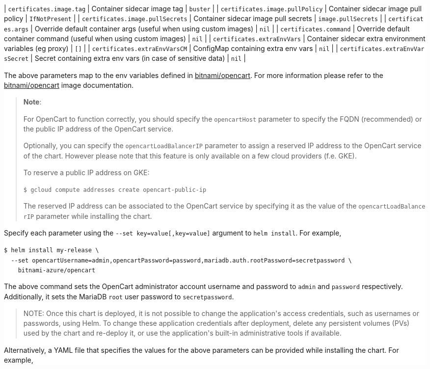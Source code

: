 | `certificates.image.tag`                             | Container sidecar image tag                                          | `buster`                                 |
| `certificates.image.pullPolicy`                      | Container sidecar image pull policy                                  | `IfNotPresent`                           |
| `certificates.image.pullSecrets`                     | Container sidecar image pull secrets                                 | `image.pullSecrets`                      |
| `certificates.args`                                  | Override default container args (useful when using custom images)    | `nil`                                    |
| `certificates.command`                               | Override default container command (useful when using custom images) | `nil`                                    |
| `certificates.extraEnvVars`                          | Container sidecar extra environment variables (eg proxy)             | `[]`                                     |
| `certificates.extraEnvVarsCM`                        | ConfigMap containing extra env vars                                  | `nil`                                    |
| `certificates.extraEnvVarsSecret`                    | Secret containing extra env vars (in case of sensitive data)         | `nil`                                    |

The above parameters map to the env variables defined in [bitnami/opencart](http://github.com/bitnami/bitnami-docker-opencart). For more information please refer to the [bitnami/opencart](http://github.com/bitnami/bitnami-docker-opencart) image documentation.

> **Note**:
>
> For OpenCart to function correctly, you should specify the `opencartHost` parameter to specify the FQDN (recommended) or the public IP address of the OpenCart service.
>
> Optionally, you can specify the `opencartLoadBalancerIP` parameter to assign a reserved IP address to the OpenCart service of the chart. However please note that this feature is only available on a few cloud providers (f.e. GKE).
>
> To reserve a public IP address on GKE:
>
> ```bash
> $ gcloud compute addresses create opencart-public-ip
> ```
>
> The reserved IP address can be associated to the OpenCart service by specifying it as the value of the `opencartLoadBalancerIP` parameter while installing the chart.

Specify each parameter using the `--set key=value[,key=value]` argument to `helm install`. For example,

```console
$ helm install my-release \
  --set opencartUsername=admin,opencartPassword=password,mariadb.auth.rootPassword=secretpassword \
    bitnami-azure/opencart
```

The above command sets the OpenCart administrator account username and password to `admin` and `password` respectively. Additionally, it sets the MariaDB `root` user password to `secretpassword`.

> NOTE: Once this chart is deployed, it is not possible to change the application's access credentials, such as usernames or passwords, using Helm. To change these application credentials after deployment, delete any persistent volumes (PVs) used by the chart and re-deploy it, or use the application's built-in administrative tools if available.

Alternatively, a YAML file that specifies the values for the above parameters can be provided while installing the chart. For example,
